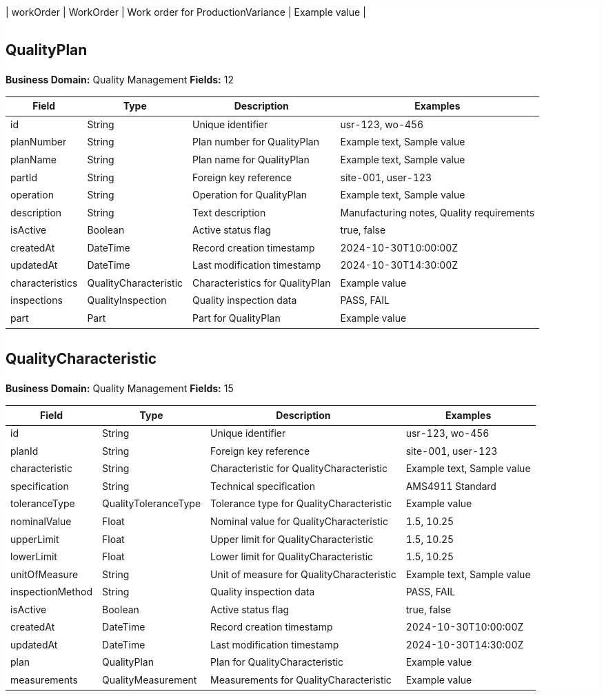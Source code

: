| workOrder | WorkOrder | Work order for ProductionVariance | Example value |

## QualityPlan

**Business Domain:** Quality Management
**Fields:** 12

| Field | Type | Description | Examples |
|-------|------|-------------|----------|
| id | String | Unique identifier | usr-123, wo-456 |
| planNumber | String | Plan number for QualityPlan | Example text, Sample value |
| planName | String | Plan name for QualityPlan | Example text, Sample value |
| partId | String | Foreign key reference | site-001, user-123 |
| operation | String | Operation for QualityPlan | Example text, Sample value |
| description | String | Text description | Manufacturing notes, Quality requirements |
| isActive | Boolean | Active status flag | true, false |
| createdAt | DateTime | Record creation timestamp | 2024-10-30T10:00:00Z |
| updatedAt | DateTime | Last modification timestamp | 2024-10-30T14:30:00Z |
| characteristics | QualityCharacteristic | Characteristics for QualityPlan | Example value |
| inspections | QualityInspection | Quality inspection data | PASS, FAIL |
| part | Part | Part for QualityPlan | Example value |

## QualityCharacteristic

**Business Domain:** Quality Management
**Fields:** 15

| Field | Type | Description | Examples |
|-------|------|-------------|----------|
| id | String | Unique identifier | usr-123, wo-456 |
| planId | String | Foreign key reference | site-001, user-123 |
| characteristic | String | Characteristic for QualityCharacteristic | Example text, Sample value |
| specification | String | Technical specification | AMS4911 Standard |
| toleranceType | QualityToleranceType | Tolerance type for QualityCharacteristic | Example value |
| nominalValue | Float | Nominal value for QualityCharacteristic | 1.5, 10.25 |
| upperLimit | Float | Upper limit for QualityCharacteristic | 1.5, 10.25 |
| lowerLimit | Float | Lower limit for QualityCharacteristic | 1.5, 10.25 |
| unitOfMeasure | String | Unit of measure for QualityCharacteristic | Example text, Sample value |
| inspectionMethod | String | Quality inspection data | PASS, FAIL |
| isActive | Boolean | Active status flag | true, false |
| createdAt | DateTime | Record creation timestamp | 2024-10-30T10:00:00Z |
| updatedAt | DateTime | Last modification timestamp | 2024-10-30T14:30:00Z |
| plan | QualityPlan | Plan for QualityCharacteristic | Example value |
| measurements | QualityMeasurement | Measurements for QualityCharacteristic | Example value |
